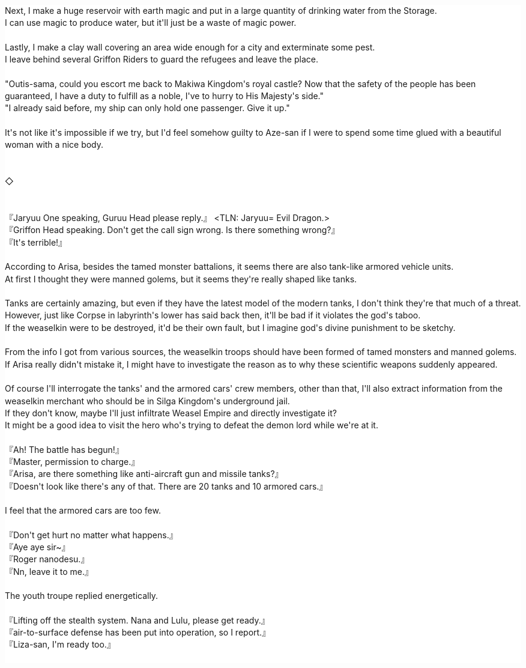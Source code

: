 Next, I make a huge reservoir with earth magic and put in a large quantity of drinking water from the Storage.<br/>
I can use magic to produce water, but it'll just be a waste of magic power.<br/>
<br/>
Lastly, I make a clay wall covering an area wide enough for a city and exterminate some pest.<br/>
I leave behind several Griffon Riders to guard the refugees and leave the place.<br/>
<br/>
"Outis-sama, could you escort me back to Makiwa Kingdom's royal castle? Now that the safety of the people has been guaranteed, I have a duty to fulfill as a noble, I've to hurry to His Majesty's side."<br/>
"I already said before, my ship can only hold one passenger. Give it up."<br/>
<br/>
It's not like it's impossible if we try, but I'd feel somehow guilty to Aze-san if I were to spend some time glued with a beautiful woman with a nice body.<br/>
<br/>
<br/>
◇<br/>
<br/>
<br/>
『Jaryuu One speaking, Guruu Head please reply.』 <TLN: Jaryuu= Evil Dragon.><br/>
『Griffon Head speaking. Don't get the call sign wrong. Is there something wrong?』<br/>
『It's terrible!』<br/>
<br/>
According to Arisa, besides the tamed monster battalions, it seems there are also tank-like armored vehicle units.<br/>
At first I thought they were manned golems, but it seems they're really shaped like tanks.<br/>
<br/>
Tanks are certainly amazing, but even if they have the latest model of the modern tanks, I don't think they're that much of a threat.<br/>
However, just like Corpse in labyrinth's lower has said back then, it'll be bad if it violates the god's taboo.<br/>
If the weaselkin were to be destroyed, it'd be their own fault, but I imagine god's divine punishment to be sketchy.<br/>
<br/>
From the info I got from various sources, the weaselkin troops should have been formed of tamed monsters and manned golems. <br/>
If Arisa really didn't mistake it, I might have to investigate the reason as to why these scientific weapons suddenly appeared.<br/>
<br/>
Of course I'll interrogate the tanks' and the armored cars' crew members, other than that, I'll also extract information from the weaselkin merchant who should be in Silga Kingdom's underground jail.<br/>
If they don't know, maybe I'll just infiltrate Weasel Empire and directly investigate it?<br/>
It might be a good idea to visit the hero who's trying to defeat the demon lord while we're at it.<br/>
<br/>
『Ah! The battle has begun!』<br/>
『Master, permission to charge.』<br/>
『Arisa, are there something like anti-aircraft gun and missile tanks?』<br/>
『Doesn't look like there's any of that. There are 20 tanks and 10 armored cars.』<br/>
<br/>
I feel that the armored cars are too few.<br/>
<br/>
『Don't get hurt no matter what happens.』<br/>
『Aye aye sir~』<br/>
『Roger nanodesu.』<br/>
『Nn, leave it to me.』<br/>
<br/>
The youth troupe replied energetically.<br/>
<br/>
『Lifting off the stealth system. Nana and Lulu, please get ready.』<br/>
『air-to-surface defense has been put into operation, so I report.』<br/>
『Liza-san, I'm ready too.』<br/>
<br/>